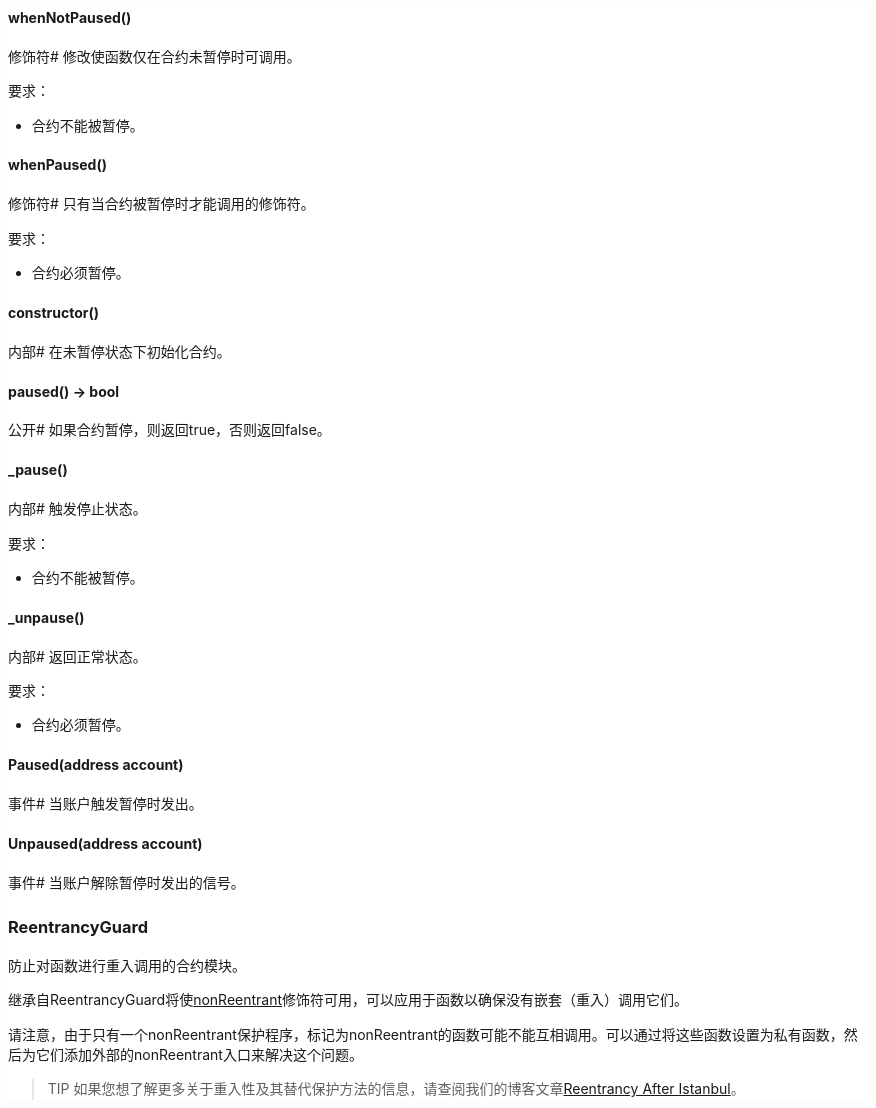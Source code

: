 #### whenNotPaused()
修饰符#
修改使函数仅在合约未暂停时可调用。

要求：
* 合约不能被暂停。

#### whenPaused()
修饰符#
只有当合约被暂停时才能调用的修饰符。

要求：
* 合约必须暂停。

#### constructor()
内部#
在未暂停状态下初始化合约。

#### paused() → bool
公开#
如果合约暂停，则返回true，否则返回false。

#### _pause()
内部#
触发停止状态。

要求：
* 合约不能被暂停。

#### _unpause()
内部#
返回正常状态。

要求：
* 合约必须暂停。

#### Paused(address account)
事件#
当账户触发暂停时发出。

#### Unpaused(address account)
事件#
当账户解除暂停时发出的信号。

### ReentrancyGuard
防止对函数进行重入调用的合约模块。

继承自ReentrancyGuard将使[nonReentrant](#nonreentrant)修饰符可用，可以应用于函数以确保没有嵌套（重入）调用它们。

请注意，由于只有一个nonReentrant保护程序，标记为nonReentrant的函数可能不能互相调用。可以通过将这些函数设置为私有函数，然后为它们添加外部的nonReentrant入口来解决这个问题。

> TIP
如果您想了解更多关于重入性及其替代保护方法的信息，请查阅我们的博客文章[Reentrancy After Istanbul](https://blog.openzeppelin.com/reentrancy-after-istanbul/)。
